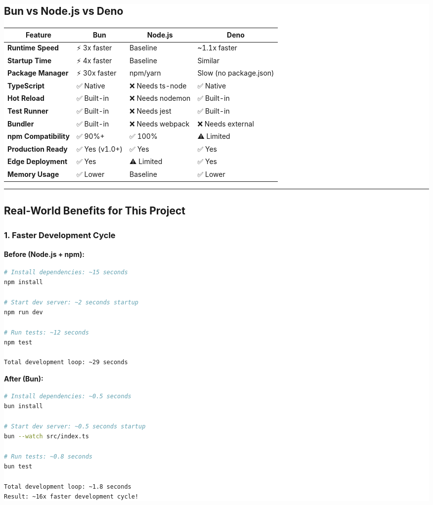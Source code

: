 
## Bun vs Node.js vs Deno

| Feature | Bun | Node.js | Deno |
|---------|-----|---------|------|
| **Runtime Speed** | ⚡️ 3x faster | Baseline | ~1.1x faster |
| **Startup Time** | ⚡️ 4x faster | Baseline | Similar |
| **Package Manager** | ⚡️ 30x faster | npm/yarn | Slow (no package.json) |
| **TypeScript** | ✅ Native | ❌ Needs ts-node | ✅ Native |
| **Hot Reload** | ✅ Built-in | ❌ Needs nodemon | ✅ Built-in |
| **Test Runner** | ✅ Built-in | ❌ Needs jest | ✅ Built-in |
| **Bundler** | ✅ Built-in | ❌ Needs webpack | ❌ Needs external |
| **npm Compatibility** | ✅ 90%+ | ✅ 100% | ⚠️ Limited |
| **Production Ready** | ✅ Yes (v1.0+) | ✅ Yes | ✅ Yes |
| **Edge Deployment** | ✅ Yes | ⚠️ Limited | ✅ Yes |
| **Memory Usage** | ✅ Lower | Baseline | ✅ Lower |

---

## Real-World Benefits for This Project

### 1. Faster Development Cycle

**Before (Node.js + npm):**
```bash
# Install dependencies: ~15 seconds
npm install

# Start dev server: ~2 seconds startup
npm run dev

# Run tests: ~12 seconds
npm test

Total development loop: ~29 seconds
```

**After (Bun):**
```bash
# Install dependencies: ~0.5 seconds
bun install

# Start dev server: ~0.5 seconds startup
bun --watch src/index.ts

# Run tests: ~0.8 seconds
bun test

Total development loop: ~1.8 seconds
Result: ~16x faster development cycle!
```
